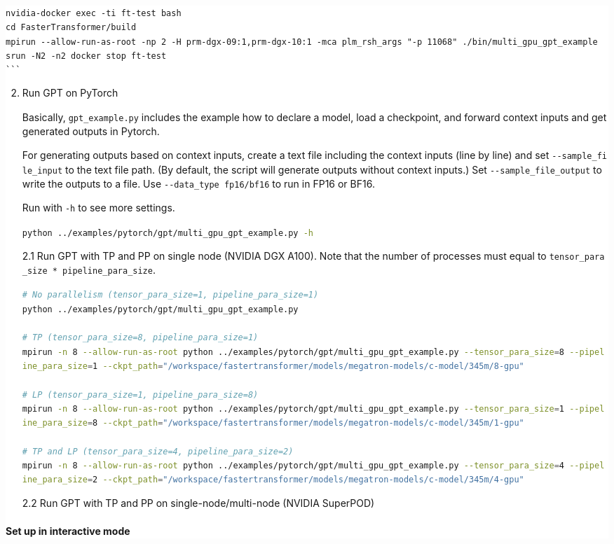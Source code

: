     nvidia-docker exec -ti ft-test bash
    cd FasterTransformer/build
    mpirun --allow-run-as-root -np 2 -H prm-dgx-09:1,prm-dgx-10:1 -mca plm_rsh_args "-p 11068" ./bin/multi_gpu_gpt_example
    srun -N2 -n2 docker stop ft-test
    ```

2. Run GPT on PyTorch

    Basically, `gpt_example.py` includes the example how to declare a model, load a checkpoint, and forward context inputs and get generated outputs in Pytorch.

    For generating outputs based on context inputs, create a text file including the context inputs (line by line) and set `--sample_file_input` to the text file path. (By default, the script will generate outputs without context inputs.) Set `--sample_file_output` to write the outputs to a file. Use `--data_type fp16/bf16` to run in FP16 or BF16.

    Run with `-h` to see more settings.

    ```bash
    python ../examples/pytorch/gpt/multi_gpu_gpt_example.py -h
    ```

    2.1 Run GPT with TP and PP on single node (NVIDIA DGX A100). Note that the number of processes must equal to `tensor_para_size * pipeline_para_size`.

    ```bash
    # No parallelism (tensor_para_size=1, pipeline_para_size=1)
    python ../examples/pytorch/gpt/multi_gpu_gpt_example.py

    # TP (tensor_para_size=8, pipeline_para_size=1)
    mpirun -n 8 --allow-run-as-root python ../examples/pytorch/gpt/multi_gpu_gpt_example.py --tensor_para_size=8 --pipeline_para_size=1 --ckpt_path="/workspace/fastertransformer/models/megatron-models/c-model/345m/8-gpu"

    # LP (tensor_para_size=1, pipeline_para_size=8)
    mpirun -n 8 --allow-run-as-root python ../examples/pytorch/gpt/multi_gpu_gpt_example.py --tensor_para_size=1 --pipeline_para_size=8 --ckpt_path="/workspace/fastertransformer/models/megatron-models/c-model/345m/1-gpu"

    # TP and LP (tensor_para_size=4, pipeline_para_size=2)
    mpirun -n 8 --allow-run-as-root python ../examples/pytorch/gpt/multi_gpu_gpt_example.py --tensor_para_size=4 --pipeline_para_size=2 --ckpt_path="/workspace/fastertransformer/models/megatron-models/c-model/345m/4-gpu"
    ```

    2.2 Run GPT with TP and PP on single-node/multi-node (NVIDIA SuperPOD)

#### Set up in interactive mode
